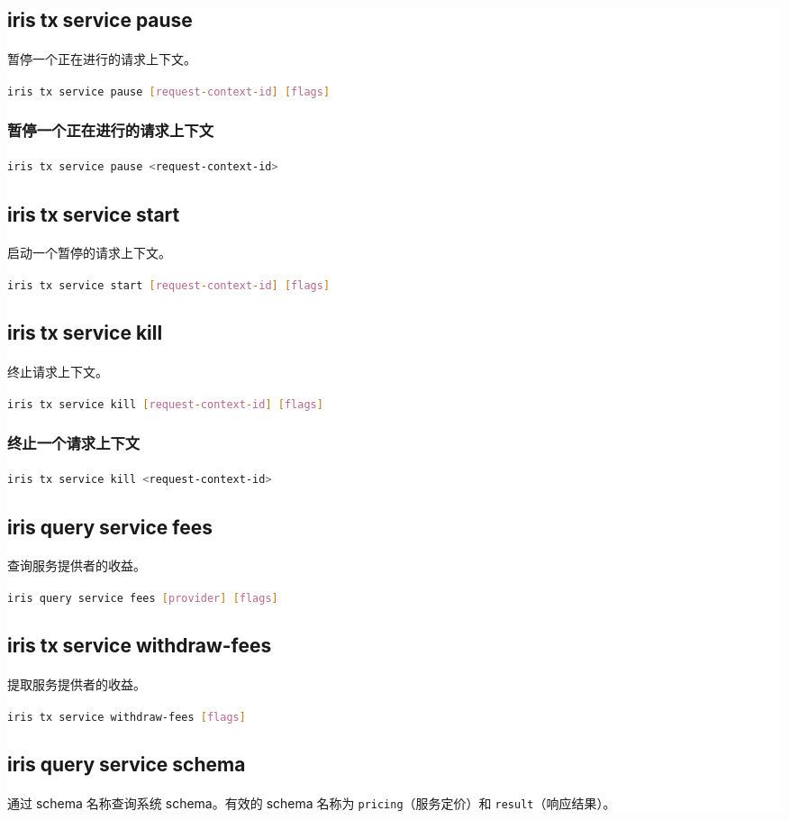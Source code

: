 ## iris tx service pause

暂停一个正在进行的请求上下文。

```bash
iris tx service pause [request-context-id] [flags]
```

### 暂停一个正在进行的请求上下文

```bash
iris tx service pause <request-context-id>
```

## iris tx service start

启动一个暂停的请求上下文。

```bash
iris tx service start [request-context-id] [flags]
```

## iris tx service kill

终止请求上下文。

```bash
iris tx service kill [request-context-id] [flags]
```

### 终止一个请求上下文

```bash
iris tx service kill <request-context-id>
```

## iris query service fees

查询服务提供者的收益。

```bash
iris query service fees [provider] [flags]
```

## iris tx service withdraw-fees

提取服务提供者的收益。

```bash
iris tx service withdraw-fees [flags]
```

## iris query service schema

通过 schema 名称查询系统 schema。有效的 schema 名称为 `pricing`（服务定价）和 `result`（响应结果）。
